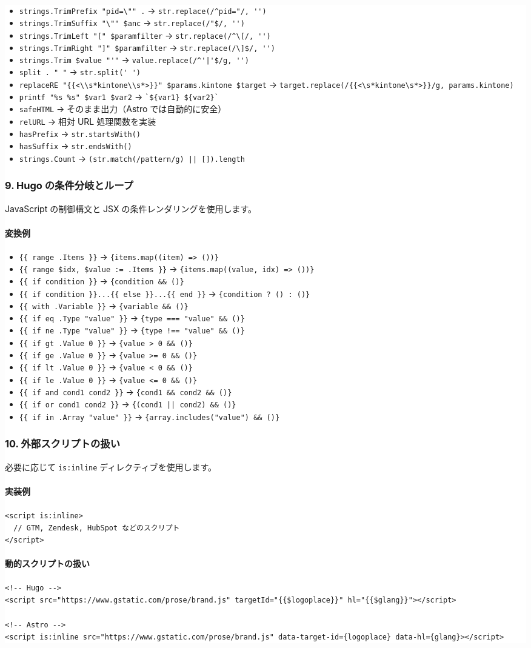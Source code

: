 - `strings.TrimPrefix "pid=\"" .` → `str.replace(/^pid="/, '')`
- `strings.TrimSuffix "\"" $anc` → `str.replace(/"$/, '')`
- `strings.TrimLeft "[" $paramfilter` → `str.replace(/^\[/, '')`
- `strings.TrimRight "]" $paramfilter` → `str.replace(/\]$/, '')`
- `strings.Trim $value "'"` → `value.replace(/^'|'$/g, '')`
- `split . " "` → `str.split(' ')`
- `replaceRE "{{<\\s*kintone\\s*>}}" $params.kintone $target` → `target.replace(/{{<\s*kintone\s*>}}/g, params.kintone)`
- `printf "%s %s" $var1 $var2` → `` `${var1} ${var2}` ``
- `safeHTML` → そのまま出力（Astro では自動的に安全）
- `relURL` → 相対 URL 処理関数を実装
- `hasPrefix` → `str.startsWith()`
- `hasSuffix` → `str.endsWith()`
- `strings.Count` → `(str.match(/pattern/g) || []).length`

### 9. Hugo の条件分岐とループ

JavaScript の制御構文と JSX の条件レンダリングを使用します。

#### 変換例

- `{{ range .Items }}` → `{items.map((item) => ())}`
- `{{ range $idx, $value := .Items }}` → `{items.map((value, idx) => ())}`
- `{{ if condition }}` → `{condition && ()}`
- `{{ if condition }}...{{ else }}...{{ end }}` → `{condition ? () : ()}`
- `{{ with .Variable }}` → `{variable && ()}`
- `{{ if eq .Type "value" }}` → `{type === "value" && ()}`
- `{{ if ne .Type "value" }}` → `{type !== "value" && ()}`
- `{{ if gt .Value 0 }}` → `{value > 0 && ()}`
- `{{ if ge .Value 0 }}` → `{value >= 0 && ()}`
- `{{ if lt .Value 0 }}` → `{value < 0 && ()}`
- `{{ if le .Value 0 }}` → `{value <= 0 && ()}`
- `{{ if and cond1 cond2 }}` → `{cond1 && cond2 && ()}`
- `{{ if or cond1 cond2 }}` → `{(cond1 || cond2) && ()}`
- `{{ if in .Array "value" }}` → `{array.includes("value") && ()}`

### 10. 外部スクリプトの扱い

必要に応じて `is:inline` ディレクティブを使用します。

#### 実装例

```astro
<script is:inline>
  // GTM, Zendesk, HubSpot などのスクリプト
</script>
```

#### 動的スクリプトの扱い

```astro
<!-- Hugo -->
<script src="https://www.gstatic.com/prose/brand.js" targetId="{{$logoplace}}" hl="{{$glang}}"></script>

<!-- Astro -->
<script is:inline src="https://www.gstatic.com/prose/brand.js" data-target-id={logoplace} data-hl={glang}></script>
```
